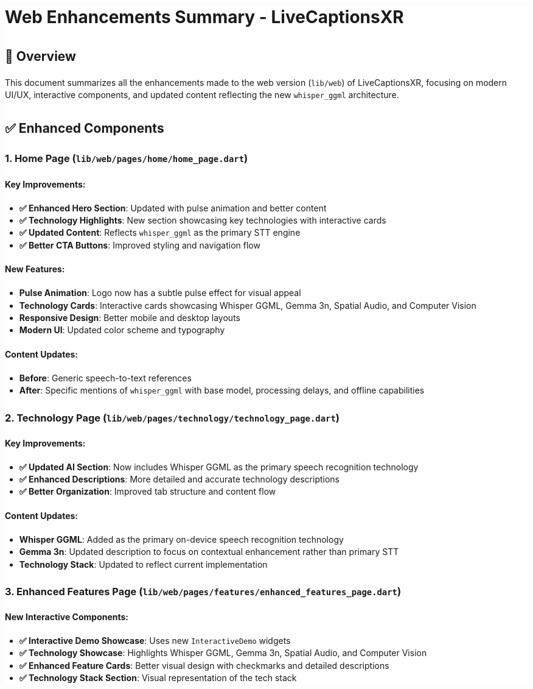 # Web Enhancements Summary - LiveCaptionsXR

## 🚀 **Overview**

This document summarizes all the enhancements made to the web version (`lib/web`) of LiveCaptionsXR, focusing on modern UI/UX, interactive components, and updated content reflecting the new `whisper_ggml` architecture.

## ✅ **Enhanced Components**

### **1. Home Page (`lib/web/pages/home/home_page.dart`)**

#### **Key Improvements:**
- **✅ Enhanced Hero Section**: Updated with pulse animation and better content
- **✅ Technology Highlights**: New section showcasing key technologies with interactive cards
- **✅ Updated Content**: Reflects `whisper_ggml` as the primary STT engine
- **✅ Better CTA Buttons**: Improved styling and navigation flow

#### **New Features:**
- **Pulse Animation**: Logo now has a subtle pulse effect for visual appeal
- **Technology Cards**: Interactive cards showcasing Whisper GGML, Gemma 3n, Spatial Audio, and Computer Vision
- **Responsive Design**: Better mobile and desktop layouts
- **Modern UI**: Updated color scheme and typography

#### **Content Updates:**
- **Before**: Generic speech-to-text references
- **After**: Specific mentions of `whisper_ggml` with base model, processing delays, and offline capabilities

### **2. Technology Page (`lib/web/pages/technology/technology_page.dart`)**

#### **Key Improvements:**
- **✅ Updated AI Section**: Now includes Whisper GGML as the primary speech recognition technology
- **✅ Enhanced Descriptions**: More detailed and accurate technology descriptions
- **✅ Better Organization**: Improved tab structure and content flow

#### **Content Updates:**
- **Whisper GGML**: Added as the primary on-device speech recognition technology
- **Gemma 3n**: Updated description to focus on contextual enhancement rather than primary STT
- **Technology Stack**: Updated to reflect current implementation

### **3. Enhanced Features Page (`lib/web/pages/features/enhanced_features_page.dart`)**

#### **New Interactive Components:**
- **✅ Interactive Demo Showcase**: Uses new `InteractiveDemo` widgets
- **✅ Technology Showcase**: Highlights Whisper GGML, Gemma 3n, Spatial Audio, and Computer Vision
- **✅ Enhanced Feature Cards**: Better visual design with checkmarks and detailed descriptions
- **✅ Technology Stack Section**: Visual representation of the tech stack
